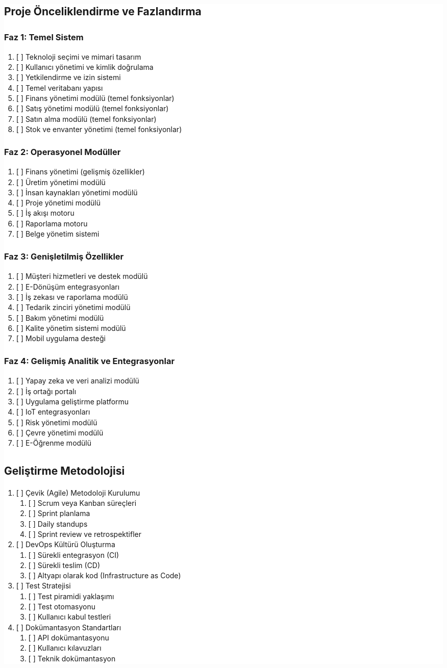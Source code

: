 ## Proje Önceliklendirme ve Fazlandırma

### Faz 1: Temel Sistem
1. [ ] Teknoloji seçimi ve mimari tasarım
2. [ ] Kullanıcı yönetimi ve kimlik doğrulama
3. [ ] Yetkilendirme ve izin sistemi
4. [ ] Temel veritabanı yapısı
5. [ ] Finans yönetimi modülü (temel fonksiyonlar)
6. [ ] Satış yönetimi modülü (temel fonksiyonlar)
7. [ ] Satın alma modülü (temel fonksiyonlar)
8. [ ] Stok ve envanter yönetimi (temel fonksiyonlar)

### Faz 2: Operasyonel Modüller
1. [ ] Finans yönetimi (gelişmiş özellikler)
2. [ ] Üretim yönetimi modülü
3. [ ] İnsan kaynakları yönetimi modülü
4. [ ] Proje yönetimi modülü
5. [ ] İş akışı motoru
6. [ ] Raporlama motoru
7. [ ] Belge yönetim sistemi

### Faz 3: Genişletilmiş Özellikler
1. [ ] Müşteri hizmetleri ve destek modülü
2. [ ] E-Dönüşüm entegrasyonları
3. [ ] İş zekası ve raporlama modülü
4. [ ] Tedarik zinciri yönetimi modülü
5. [ ] Bakım yönetimi modülü
6. [ ] Kalite yönetim sistemi modülü
7. [ ] Mobil uygulama desteği

### Faz 4: Gelişmiş Analitik ve Entegrasyonlar
1. [ ] Yapay zeka ve veri analizi modülü
2. [ ] İş ortağı portalı
3. [ ] Uygulama geliştirme platformu
4. [ ] IoT entegrasyonları
5. [ ] Risk yönetimi modülü
6. [ ] Çevre yönetimi modülü
7. [ ] E-Öğrenme modülü

## Geliştirme Metodolojisi
1. [ ] Çevik (Agile) Metodoloji Kurulumu
   1. [ ] Scrum veya Kanban süreçleri
   2. [ ] Sprint planlama
   3. [ ] Daily standups
   4. [ ] Sprint review ve retrospektifler
2. [ ] DevOps Kültürü Oluşturma
   1. [ ] Sürekli entegrasyon (CI)
   2. [ ] Sürekli teslim (CD)
   3. [ ] Altyapı olarak kod (Infrastructure as Code)
3. [ ] Test Stratejisi
   1. [ ] Test piramidi yaklaşımı
   2. [ ] Test otomasyonu
   3. [ ] Kullanıcı kabul testleri
4. [ ] Dokümantasyon Standartları
   1. [ ] API dokümantasyonu
   2. [ ] Kullanıcı kılavuzları
   3. [ ] Teknik dokümantasyon
